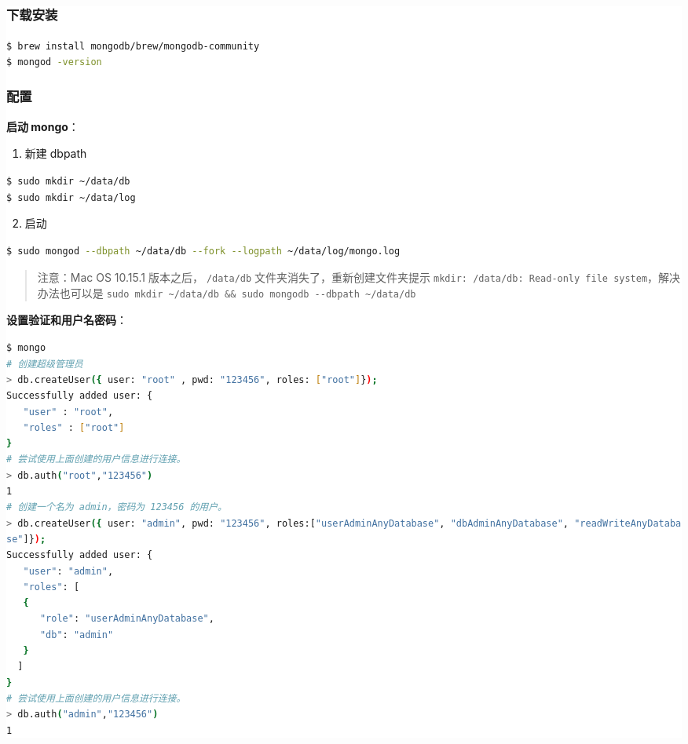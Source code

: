 ### 下载安装

```sh
$ brew install mongodb/brew/mongodb-community
$ mongod -version
```

### 配置

**启动 mongo**：

1. 新建 dbpath

```sh
$ sudo mkdir ~/data/db
$ sudo mkdir ~/data/log
```

2. 启动

```sh
$ sudo mongod --dbpath ~/data/db --fork --logpath ~/data/log/mongo.log
```

> 注意：Mac OS 10.15.1 版本之后， `/data/db` 文件夹消失了，重新创建文件夹提示 `mkdir: /data/db: Read-only file system`，解决办法也可以是 `sudo mkdir ~/data/db && sudo mongodb --dbpath ~/data/db`

**设置验证和用户名密码**：

```sh
$ mongo
# 创建超级管理员
> db.createUser({ user: "root" , pwd: "123456", roles: ["root"]});
Successfully added user: {
   "user" : "root",
   "roles" : ["root"]
}
# 尝试使用上面创建的用户信息进行连接。
> db.auth("root","123456")
1
# 创建一个名为 admin，密码为 123456 的用户。
> db.createUser({ user: "admin", pwd: "123456", roles:["userAdminAnyDatabase", "dbAdminAnyDatabase", "readWriteAnyDatabase"]});
Successfully added user: {
   "user": "admin",
   "roles": [
   {
      "role": "userAdminAnyDatabase",
      "db": "admin"
   }
  ]
}
# 尝试使用上面创建的用户信息进行连接。
> db.auth("admin","123456")
1
```
